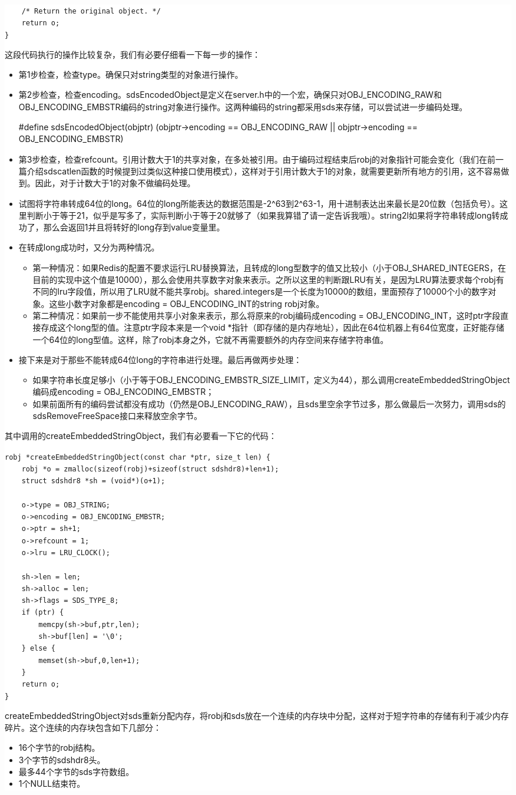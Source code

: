         /* Return the original object. */
        return o;
    }

这段代码执行的操作比较复杂，我们有必要仔细看一下每一步的操作：

* 第1步检查，检查type。确保只对string类型的对象进行操作。
* 第2步检查，检查encoding。sdsEncodedObject是定义在server.h中的一个宏，确保只对OBJ_ENCODING_RAW和OBJ_ENCODING_EMBSTR编码的string对象进行操作。这两种编码的string都采用sds来存储，可以尝试进一步编码处理。

    #define sdsEncodedObject(objptr) (objptr->encoding == OBJ_ENCODING_RAW || objptr->encoding == OBJ_ENCODING_EMBSTR)

* 第3步检查，检查refcount。引用计数大于1的共享对象，在多处被引用。由于编码过程结束后robj的对象指针可能会变化（我们在前一篇介绍sdscatlen函数的时候提到过类似这种接口使用模式），这样对于引用计数大于1的对象，就需要更新所有地方的引用，这不容易做到。因此，对于计数大于1的对象不做编码处理。
* 试图将字符串转成64位的long。64位的long所能表达的数据范围是-2^63到2^63-1，用十进制表达出来最长是20位数（包括负号）。这里判断小于等于21，似乎是写多了，实际判断小于等于20就够了（如果我算错了请一定告诉我哦）。string2l如果将字符串转成long转成功了，那么会返回1并且将转好的long存到value变量里。
* 在转成long成功时，又分为两种情况。 
  * 第一种情况：如果Redis的配置不要求运行LRU替换算法，且转成的long型数字的值又比较小（小于OBJ_SHARED_INTEGERS，在目前的实现中这个值是10000），那么会使用共享数字对象来表示。之所以这里的判断跟LRU有关，是因为LRU算法要求每个robj有不同的lru字段值，所以用了LRU就不能共享robj。shared.integers是一个长度为10000的数组，里面预存了10000个小的数字对象。这些小数字对象都是encoding = OBJ_ENCODING_INT的string robj对象。
  * 第二种情况：如果前一步不能使用共享小对象来表示，那么将原来的robj编码成encoding = OBJ_ENCODING_INT，这时ptr字段直接存成这个long型的值。注意ptr字段本来是一个void *指针（即存储的是内存地址），因此在64位机器上有64位宽度，正好能存储一个64位的long型值。这样，除了robj本身之外，它就不再需要额外的内存空间来存储字符串值。
* 接下来是对于那些不能转成64位long的字符串进行处理。最后再做两步处理： 
  * 如果字符串长度足够小（小于等于OBJ_ENCODING_EMBSTR_SIZE_LIMIT，定义为44），那么调用createEmbeddedStringObject编码成encoding = OBJ_ENCODING_EMBSTR；
  * 如果前面所有的编码尝试都没有成功（仍然是OBJ_ENCODING_RAW），且sds里空余字节过多，那么做最后一次努力，调用sds的sdsRemoveFreeSpace接口来释放空余字节。

其中调用的createEmbeddedStringObject，我们有必要看一下它的代码：

    robj *createEmbeddedStringObject(const char *ptr, size_t len) {
        robj *o = zmalloc(sizeof(robj)+sizeof(struct sdshdr8)+len+1);
        struct sdshdr8 *sh = (void*)(o+1);
    
        o->type = OBJ_STRING;
        o->encoding = OBJ_ENCODING_EMBSTR;
        o->ptr = sh+1;
        o->refcount = 1;
        o->lru = LRU_CLOCK();
    
        sh->len = len;
        sh->alloc = len;
        sh->flags = SDS_TYPE_8;
        if (ptr) {
            memcpy(sh->buf,ptr,len);
            sh->buf[len] = '\0';
        } else {
            memset(sh->buf,0,len+1);
        }
        return o;
    }

createEmbeddedStringObject对sds重新分配内存，将robj和sds放在一个连续的内存块中分配，这样对于短字符串的存储有利于减少内存碎片。这个连续的内存块包含如下几部分：

* 16个字节的robj结构。
* 3个字节的sdshdr8头。
* 最多44个字节的sds字符数组。
* 1个NULL结束符。


[2]: http://zhangtielei.com/posts/blog-redis-robj.html
[5]: http://zhangtielei.com/posts/blog-redis-dict.html
[6]: https://github.com/antirez/redis/commit/f648c5a70c802aeb60ee9773dfdcf7cf08a06357
[7]: http://zhangtielei.com/posts/blog-redis-robj.html
